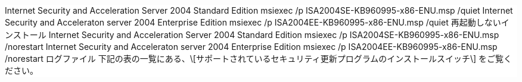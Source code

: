<td style="border:1px solid black;">
Internet Security and Acceleration Server 2004 Standard Edition  
msiexec /p ISA2004SE-KB960995-x86-ENU.msp /quiet
</td>
</tr>
<tr>
<td style="border:1px solid black;">
</td>
<td style="border:1px solid black;">
</td>
</tr>
<tr class="alternateRow">
<td style="border:1px solid black;">
</td>
<td style="border:1px solid black;">
Internet Security and Acceleraton server 2004 Enterprise Edition  
msiexec /p ISA2004EE-KB960995-x86-ENU.msp /quiet
</td>
</tr>
<tr>
<td style="border:1px solid black;">
</td>
<td style="border:1px solid black;">
</td>
</tr>
<tr class="alternateRow">
<td style="border:1px solid black;">
再起動しないインストール
</td>
<td style="border:1px solid black;">
Internet Security and Acceleration Server 2004 Standard Edition  
msiexec /p ISA2004SE-KB960995-x86-ENU.msp /norestart
</td>
</tr>
<tr>
<td style="border:1px solid black;">
</td>
<td style="border:1px solid black;">
</td>
</tr>
<tr class="alternateRow">
<td style="border:1px solid black;">
</td>
<td style="border:1px solid black;">
Internet Security and Acceleraton server 2004 Enterprise Edition  
msiexec /p ISA2004EE-KB960995-x86-ENU.msp /norestart
</td>
</tr>
<tr>
<td style="border:1px solid black;">
</td>
<td style="border:1px solid black;">
</td>
</tr>
<tr class="alternateRow">
<td style="border:1px solid black;">
ログファイル
</td>
<td style="border:1px solid black;">
下記の表の一覧にある、\[サポートされているセキュリティ更新プログラムのインストールスイッチ\] をご覧ください。
</td>
</tr>
<tr>
<td style="border:1px solid black;">
